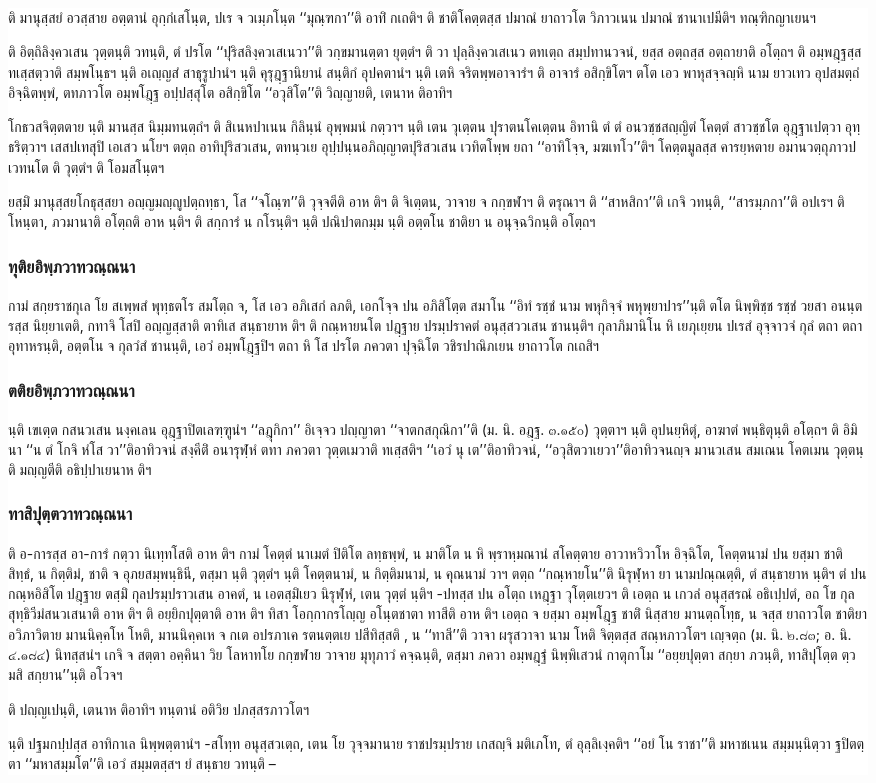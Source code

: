 
<p>ติ มานุสฺสยํ อวสฺสาย อตฺตานํ อุกฺกํเสโนฺต, ปเร จ วเมฺภโนฺต ‘‘มุณฺฑกา’’ติ อาทิํ กเถติฯ ติ ชาติโคตฺตสฺส ปมาณํ  ยาถาวโต วิภาวเนน ปมาณํ ชานาเปมีติฯ  ทณฺฑิกญาเยนฯ</p>


<p>ติ อิตฺถิลิงฺควเสน วุตฺตนฺติ วทนฺติ, ตํ ปรโต ‘‘ปุริสลิงฺควเสเนวา’’ติ วกฺขมานตฺตา ยุตฺตํฯ ติ วา ปุลฺลิงฺควเสเนว ตทเตฺถ สมฺปทานวจนํ, ยสฺส อตฺถสฺส อตฺถายาติ อโตฺถฯ ติ อมฺพฎฺฐสฺส ทเสฺสตฺวาติ สมฺพโนฺธฯ นฺติ อเญฺญสํ สาธุรูปานํฯ นฺติ คุรุฎฺฐานิยานํ สนฺติกํ อุปคตานํฯ นฺติ เตหิ จริตพฺพอาจารํฯ ติ อาจารํ อสิกฺขิโตฯ ตโต เอว  พาหุสจฺจญฺหิ นาม ยาวเทว อุปสมตฺถํ อิจฺฉิตพฺพํ, ตทภาวโต อมฺพโฎฺฐ อปฺปสฺสุโต อสิกฺขิโต ‘‘อวุสิโต’’ติ วิญฺญายติ, เตนาห ติอาทิฯ</p>


<p> โกธวสจิตฺตตาย นฺติ มานสฺส นิมฺมทนตฺถํฯ ติ  สิเนหปาเนน กิลินฺนํ อุพฺพมนํ กตฺวาฯ นฺติ เตน วุเตฺตน ปุราตนโคเตฺตน อิทานิ ตํ ตํ อนวชฺชสญฺญิตํ โคตฺตํ สาวชฺชโต อุฎฺฐาเปตฺวา อุทฺธริตฺวาฯ เสสปเทสุปิ เอเสว นโยฯ ตตฺถ  อาทิปุริสวเสน,  ตทนฺวเย อุปฺปนฺนอภิญฺญาตปุริสวเสน เวทิตโพฺพ ยถา ‘‘อาทิโจฺจ, มฆเทโว’’ติฯ โคตฺตมูลสฺส คารยฺหตาย อมานวตฺถุภาวปเวทนโต ติ วุตฺตํฯ ติ  โอมสโนฺตฯ</p>


<p>ยสฺมิํ  มานุสฺสยโกธุสฺสยา อญฺญมญฺญูปตฺถทฺธา, โส ‘‘จโณฺฑ’’ติ วุจฺจตีติ อาห ติฯ ติ จิเตฺตน, วาจาย จ กกฺขฬาฯ ติ ตรุณาฯ ติ ‘‘สาหสิกา’’ติ เกจิ วทนฺติ, ‘‘สารมฺภกา’’ติ อปเรฯ ติ โหนฺตา, ภวมานาติ อโตฺถติ อาห นฺติฯ ติ สกฺการํ น กโรนฺติฯ นฺติ ปณิปาตกมฺม นฺติ อตฺตโน ชาติยา น อนุจฺฉวิกนฺติ อโตฺถฯ</p>


<h3>ทุติยอิพฺภวาทวณฺณนา</h3>
<p> กามํ สกฺยราชกุเล โย สเพฺพสํ พุทฺธตโร สมโตฺถ จ, โส เอว อภิเสกํ ลภติ, เอกโจฺจ ปน อภิสิโตฺต สมาโน ‘‘อิทํ รชฺชํ นาม พหุกิจฺจํ พหุพฺยาปาร’’นฺติ ตโต นิพฺพิชฺช รชฺชํ วยสา อนนฺตรสฺส นิยฺยาเตติ, กทาจิ โสปิ อญฺญสฺสาติ ตาทิเส สนฺธายาห ติฯ ติ กณฺหายนโต ปฎฺฐาย ปรมฺปราคตํ อนุสฺสววเสน ชานนฺติฯ กุลาภิมานิโน หิ เยภุเยฺยน ปเรสํ อุจฺจาวจํ กุลํ ตถา ตถา อุทาหรนฺติ, อตฺตโน จ กุลวํสํ ชานนฺติ, เอวํ อมฺพโฎฺฐปิฯ ตถา หิ โส ปรโต ภควตา ปุจฺฉิโต วชิรปาณิภเยน ยาถาวโต กเถสิฯ</p>


<h3>ตติยอิพฺภวาทวณฺณนา</h3>
<p> นฺติ เขเตฺต กสนวเสน นงฺคเลน อุฎฺฐาปิตเลฑฺฑูนํฯ ‘‘ลฎุกิกา’’ อิเจฺจว ปญฺญาตา  ‘‘จาตกสกุณิกา’’ติ (ม. นิ. อฎฺฐ. ๓.๑๕๐) วุตฺตาฯ นฺติ อุปนยฺหิตุํ, อาฆาตํ พนฺธิตุนฺติ  อโตฺถฯ ติ อิมินา ‘‘น ตํ โกจิ หํโส วา’’ติอาทิวจนํ สงฺคีติํ อนารุฬฺหํ ตทา ภควตา วุตฺตเมวาติ ทเสฺสติฯ ‘‘เอวํ นุ เต’’ติอาทิวจนํ, ‘‘อวุสิตวาเยวา’’ติอาทิวจนญฺจ  มานวเสน สมเณน โคตเมน วุตฺตนฺติ มญฺญตีติ อธิปฺปาเยนาห ติฯ</p>


<h3>ทาสิปุตฺตวาทวณฺณนา</h3>
<p> ติ  อ-การสฺส อา-การํ กตฺวา นิเทฺทโสติ อาห ติฯ กามํ โคตฺตํ นาเมตํ ปิติโต ลทฺธพฺพํ, น มาติโต น หิ พฺราหฺมณานํ สโคตฺตาย อาวาหวิวาโห อิจฺฉิโต, โคตฺตนามํ ปน ยสฺมา ชาติสิทฺธํ, น กิตฺติมํ, ชาติ จ อุภยสมฺพนฺธินี, ตสฺมา นฺติ วุตฺตํฯ นฺติ โคตฺตนามํ, น กิตฺติมนามํ, น คุณนามํ วาฯ ตตฺถ ‘‘กณฺหายโน’’ติ นิรุฬฺหา ยา นามปณฺณตฺติ, ตํ สนฺธายาห นฺติฯ ตํ ปน กณฺหอิสิโต ปฎฺฐาย ตสฺมิํ กุลปรมฺปราวเสน อาคตํ, น เอตสฺมิํเยว นิรุฬฺหํ, เตน วุตฺตํ นฺติฯ -ปทสฺส ปน อโตฺถ เหฎฺฐา วุโตฺตเยวฯ ติ เอตฺถ น เกวลํ อนุสฺสรณํ อธิเปฺปตํ, อถ โข กุลสุทฺธิวีมํสนวเสนาติ อาห ติฯ ติ อยฺยิกปุตฺตาติ อาห ติฯ ทิสา โอกฺกากรโญฺญ อโนฺตชาตา ทาสีติ อาห ติฯ เอตฺถ จ ยสฺมา อมฺพโฎฺฐ ชาติํ นิสฺสาย มานตฺถโทฺธ, น จสฺส ยาถาวโต ชาติยา อวิภาวิตาย มานนิคฺคโห โหติ, มานนิคฺคเห จ กเต อปรภาเค รตนตฺตเย ปสีทิสฺสติ , น ‘‘ทาสี’’ติ วาจา ผรุสวาจา นาม โหติ จิตฺตสฺส สณฺหภาวโตฯ เญฺจตฺถ (ม. นิ. ๒.๘๓; อ. นิ. ๔.๑๘๔) นิทสฺสนํฯ เกจิ จ สตฺตา อคฺคินา วิย โลหาทโย กกฺขฬาย วาจาย มุทุภาวํ คจฺฉนฺติ, ตสฺมา ภควา อมฺพฎฺฐํ นิพฺพิเสวนํ กาตุกาโม ‘‘อยฺยปุตฺตา สกฺยา ภวนฺติ, ทาสิปุโตฺต ตฺวมสิ สกฺยาน’’นฺติ อโวจฯ</p>


<p>ติ ปญฺญเปนฺติ, เตนาห ติอาทิฯ  ทนฺตานํ อติวิย ปภสฺสรภาวโตฯ</p>


<p>นฺติ ปฐมกปฺปสฺส อาทิกาเล นิพฺพตฺตานํฯ -สโทฺท อนุสฺสวเตฺถ, เตน โย วุจฺจมานาย ราชปรมฺปราย เกสญฺจิ มติเภโท, ตํ อุลฺลิเงฺคติฯ  ‘‘อยํ โน ราชา’’ติ มหาชเนน สมฺมนฺนิตฺวา ฐปิตตฺตา ‘‘มหาสมฺมโต’’ติ เอวํ สมฺมตสฺสฯ ยํ สนฺธาย วทนฺติ –</p>
